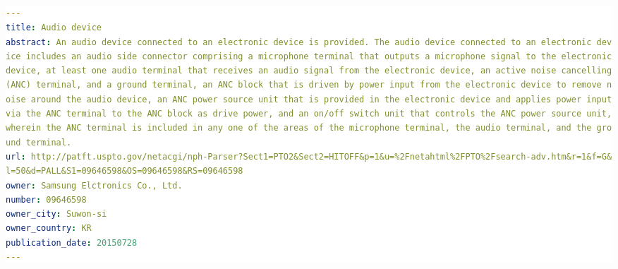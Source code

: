 ```yaml
---
title: Audio device
abstract: An audio device connected to an electronic device is provided. The audio device connected to an electronic device includes an audio side connector comprising a microphone terminal that outputs a microphone signal to the electronic device, at least one audio terminal that receives an audio signal from the electronic device, an active noise cancelling (ANC) terminal, and a ground terminal, an ANC block that is driven by power input from the electronic device to remove noise around the audio device, an ANC power source unit that is provided in the electronic device and applies power input via the ANC terminal to the ANC block as drive power, and an on/off switch unit that controls the ANC power source unit, wherein the ANC terminal is included in any one of the areas of the microphone terminal, the audio terminal, and the ground terminal.
url: http://patft.uspto.gov/netacgi/nph-Parser?Sect1=PTO2&Sect2=HITOFF&p=1&u=%2Fnetahtml%2FPTO%2Fsearch-adv.htm&r=1&f=G&l=50&d=PALL&S1=09646598&OS=09646598&RS=09646598
owner: Samsung Elctronics Co., Ltd.
number: 09646598
owner_city: Suwon-si
owner_country: KR
publication_date: 20150728
---
```


